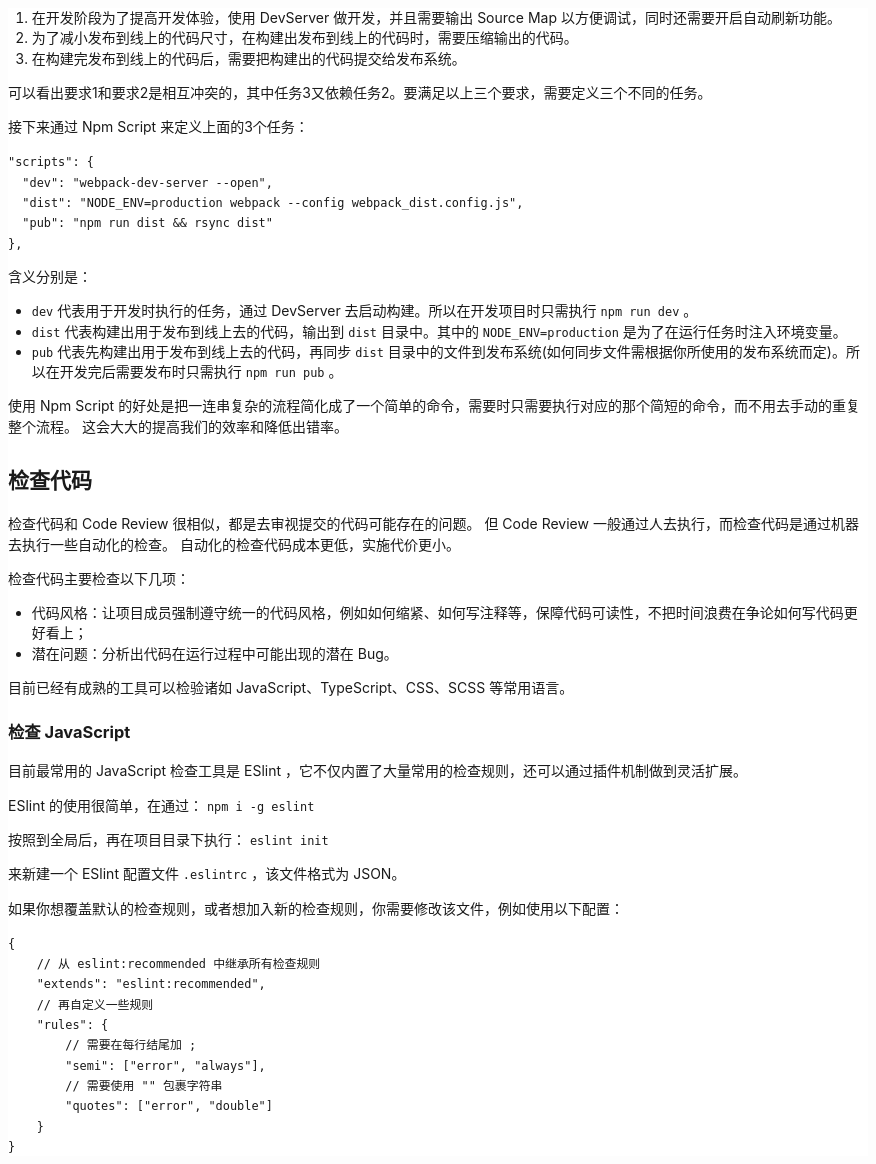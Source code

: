   1. 在开发阶段为了提高开发体验，使用 DevServer 做开发，并且需要输出 Source Map 以方便调试，同时还需要开启自动刷新功能。 
  2. 为了减小发布到线上的代码尺寸，在构建出发布到线上的代码时，需要压缩输出的代码。 
  3. 在构建完发布到线上的代码后，需要把构建出的代码提交给发布系统。 

可以看出要求1和要求2是相互冲突的，其中任务3又依赖任务2。要满足以上三个要求，需要定义三个不同的任务。

接下来通过 Npm Script 来定义上面的3个任务：

    
    
    "scripts": {
      "dev": "webpack-dev-server --open",
      "dist": "NODE_ENV=production webpack --config webpack_dist.config.js",
      "pub": "npm run dist && rsync dist"
    },
    

含义分别是：

  * ` dev ` 代表用于开发时执行的任务，通过 DevServer 去启动构建。所以在开发项目时只需执行 ` npm run dev ` 。 
  * ` dist ` 代表构建出用于发布到线上去的代码，输出到 ` dist ` 目录中。其中的 ` NODE_ENV=production ` 是为了在运行任务时注入环境变量。 
  * ` pub ` 代表先构建出用于发布到线上去的代码，再同步 ` dist ` 目录中的文件到发布系统(如何同步文件需根据你所使用的发布系统而定)。所以在开发完后需要发布时只需执行 ` npm run pub ` 。 

使用 Npm Script 的好处是把一连串复杂的流程简化成了一个简单的命令，需要时只需要执行对应的那个简短的命令，而不用去手动的重复整个流程。
这会大大的提高我们的效率和降低出错率。

##  检查代码

检查代码和 Code Review 很相似，都是去审视提交的代码可能存在的问题。 但 Code Review
一般通过人去执行，而检查代码是通过机器去执行一些自动化的检查。 自动化的检查代码成本更低，实施代价更小。

检查代码主要检查以下几项：

  * 代码风格：让项目成员强制遵守统一的代码风格，例如如何缩紧、如何写注释等，保障代码可读性，不把时间浪费在争论如何写代码更好看上； 
  * 潜在问题：分析出代码在运行过程中可能出现的潜在 Bug。 

目前已经有成熟的工具可以检验诸如 JavaScript、TypeScript、CSS、SCSS 等常用语言。

###  检查 JavaScript

目前最常用的 JavaScript 检查工具是 ESlint ，它不仅内置了大量常用的检查规则，还可以通过插件机制做到灵活扩展。

ESlint 的使用很简单，在通过： ` npm i -g eslint `

按照到全局后，再在项目目录下执行： ` eslint init `

来新建一个 ESlint 配置文件 ` .eslintrc ` ，该文件格式为 JSON。

如果你想覆盖默认的检查规则，或者想加入新的检查规则，你需要修改该文件，例如使用以下配置：

    
    
    {
        // 从 eslint:recommended 中继承所有检查规则
        "extends": "eslint:recommended",
        // 再自定义一些规则     
        "rules": {
            // 需要在每行结尾加 ;        
            "semi": ["error", "always"],
            // 需要使用 "" 包裹字符串         
            "quotes": ["error", "double"]
        }
    }
    